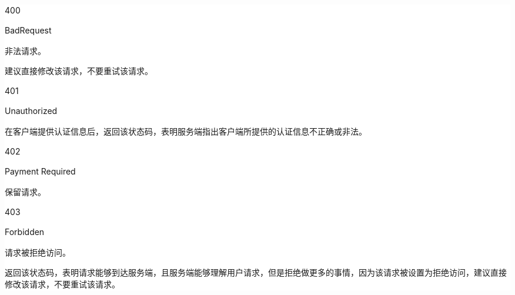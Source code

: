 </td>
</tr>
<tr id="zh-cn_topic_0181281319_row58202718162537"><td class="cellrowborder" valign="top" width="19.340000000000003%" headers="mcps1.2.4.1.1 "><p id="zh-cn_topic_0181281319_p16799740162537"><a name="zh-cn_topic_0181281319_p16799740162537"></a><a name="zh-cn_topic_0181281319_p16799740162537"></a>400</p>
</td>
<td class="cellrowborder" valign="top" width="25.470000000000002%" headers="mcps1.2.4.1.2 "><p id="zh-cn_topic_0181281319_p18601674162537"><a name="zh-cn_topic_0181281319_p18601674162537"></a><a name="zh-cn_topic_0181281319_p18601674162537"></a>BadRequest</p>
</td>
<td class="cellrowborder" valign="top" width="55.190000000000005%" headers="mcps1.2.4.1.3 "><p id="zh-cn_topic_0181281319_p30340592162537"><a name="zh-cn_topic_0181281319_p30340592162537"></a><a name="zh-cn_topic_0181281319_p30340592162537"></a>非法请求。</p>
<p id="zh-cn_topic_0181281319_p4629876162537"><a name="zh-cn_topic_0181281319_p4629876162537"></a><a name="zh-cn_topic_0181281319_p4629876162537"></a>建议直接修改该请求，不要重试该请求。</p>
</td>
</tr>
<tr id="zh-cn_topic_0181281319_row41668887162537"><td class="cellrowborder" valign="top" width="19.340000000000003%" headers="mcps1.2.4.1.1 "><p id="zh-cn_topic_0181281319_p19736678162537"><a name="zh-cn_topic_0181281319_p19736678162537"></a><a name="zh-cn_topic_0181281319_p19736678162537"></a>401</p>
</td>
<td class="cellrowborder" valign="top" width="25.470000000000002%" headers="mcps1.2.4.1.2 "><p id="zh-cn_topic_0181281319_p55167110162537"><a name="zh-cn_topic_0181281319_p55167110162537"></a><a name="zh-cn_topic_0181281319_p55167110162537"></a>Unauthorized</p>
</td>
<td class="cellrowborder" valign="top" width="55.190000000000005%" headers="mcps1.2.4.1.3 "><p id="zh-cn_topic_0181281319_p39350943162537"><a name="zh-cn_topic_0181281319_p39350943162537"></a><a name="zh-cn_topic_0181281319_p39350943162537"></a>在客户端提供认证信息后，返回该状态码，表明服务端指出客户端所提供的认证信息不正确或非法。</p>
</td>
</tr>
<tr id="zh-cn_topic_0181281319_row18614168162537"><td class="cellrowborder" valign="top" width="19.340000000000003%" headers="mcps1.2.4.1.1 "><p id="zh-cn_topic_0181281319_p31352600162537"><a name="zh-cn_topic_0181281319_p31352600162537"></a><a name="zh-cn_topic_0181281319_p31352600162537"></a>402</p>
</td>
<td class="cellrowborder" valign="top" width="25.470000000000002%" headers="mcps1.2.4.1.2 "><p id="zh-cn_topic_0181281319_p56532644162537"><a name="zh-cn_topic_0181281319_p56532644162537"></a><a name="zh-cn_topic_0181281319_p56532644162537"></a>Payment Required</p>
</td>
<td class="cellrowborder" valign="top" width="55.190000000000005%" headers="mcps1.2.4.1.3 "><p id="zh-cn_topic_0181281319_p15741477162537"><a name="zh-cn_topic_0181281319_p15741477162537"></a><a name="zh-cn_topic_0181281319_p15741477162537"></a>保留请求。</p>
</td>
</tr>
<tr id="zh-cn_topic_0181281319_row7455573162537"><td class="cellrowborder" valign="top" width="19.340000000000003%" headers="mcps1.2.4.1.1 "><p id="zh-cn_topic_0181281319_p67030560162537"><a name="zh-cn_topic_0181281319_p67030560162537"></a><a name="zh-cn_topic_0181281319_p67030560162537"></a>403</p>
</td>
<td class="cellrowborder" valign="top" width="25.470000000000002%" headers="mcps1.2.4.1.2 "><p id="zh-cn_topic_0181281319_p60766292162537"><a name="zh-cn_topic_0181281319_p60766292162537"></a><a name="zh-cn_topic_0181281319_p60766292162537"></a>Forbidden</p>
</td>
<td class="cellrowborder" valign="top" width="55.190000000000005%" headers="mcps1.2.4.1.3 "><p id="zh-cn_topic_0181281319_p23122583162537"><a name="zh-cn_topic_0181281319_p23122583162537"></a><a name="zh-cn_topic_0181281319_p23122583162537"></a>请求被拒绝访问。</p>
<p id="zh-cn_topic_0181281319_p6776663162537"><a name="zh-cn_topic_0181281319_p6776663162537"></a><a name="zh-cn_topic_0181281319_p6776663162537"></a>返回该状态码，表明请求能够到达服务端，且服务端能够理解用户请求，但是拒绝做更多的事情，因为该请求被设置为拒绝访问，建议直接修改该请求，不要重试该请求。</p>
</td>
</tr>